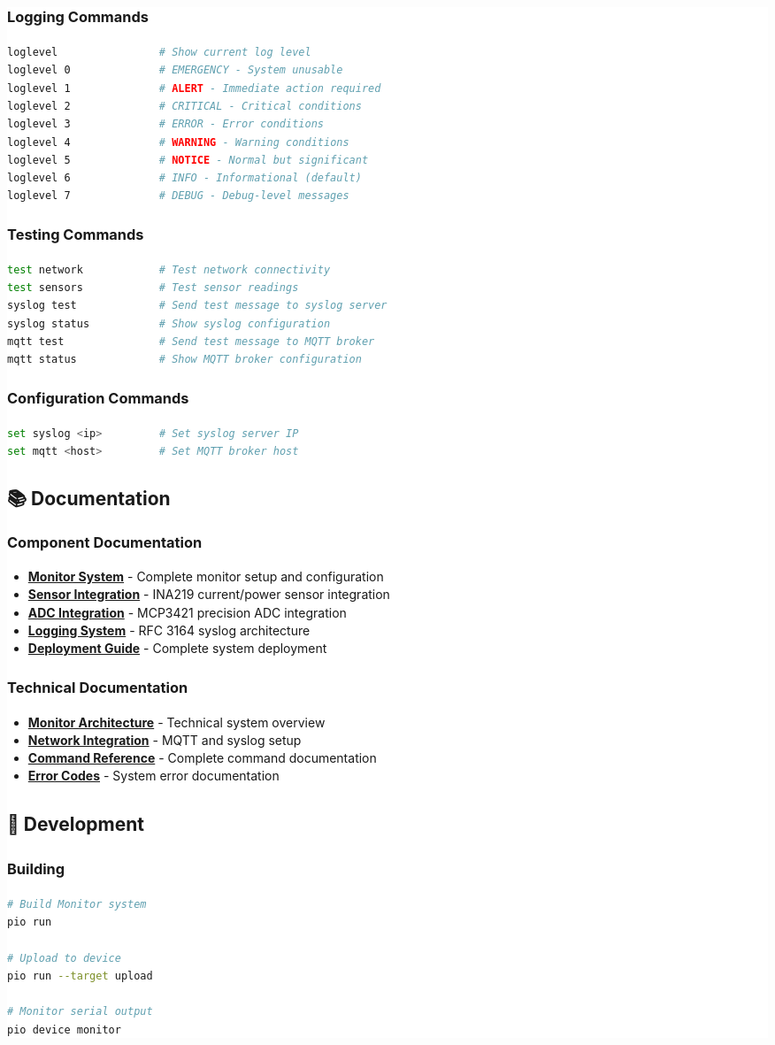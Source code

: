 ### Logging Commands
```bash
loglevel                # Show current log level
loglevel 0              # EMERGENCY - System unusable
loglevel 1              # ALERT - Immediate action required
loglevel 2              # CRITICAL - Critical conditions
loglevel 3              # ERROR - Error conditions  
loglevel 4              # WARNING - Warning conditions
loglevel 5              # NOTICE - Normal but significant
loglevel 6              # INFO - Informational (default)
loglevel 7              # DEBUG - Debug-level messages
```

### Testing Commands
```bash
test network            # Test network connectivity
test sensors            # Test sensor readings
syslog test             # Send test message to syslog server
syslog status           # Show syslog configuration
mqtt test               # Send test message to MQTT broker
mqtt status             # Show MQTT broker configuration
```

### Configuration Commands
```bash
set syslog <ip>         # Set syslog server IP
set mqtt <host>         # Set MQTT broker host
```

## 📚 Documentation

### Component Documentation
- **[Monitor System](MONITOR_README.md)** - Complete monitor setup and configuration  
- **[Sensor Integration](INA219_INTEGRATION_SUMMARY.md)** - INA219 current/power sensor integration
- **[ADC Integration](MCP3421_INTEGRATION_SUMMARY.md)** - MCP3421 precision ADC integration
- **[Logging System](docs/LOGGING_SYSTEM.md)** - RFC 3164 syslog architecture
- **[Deployment Guide](docs/DEPLOYMENT_GUIDE.md)** - Complete system deployment

### Technical Documentation
- **[Monitor Architecture](docs/UNIFIED_ARCHITECTURE.md)** - Technical system overview
- **[Network Integration](docs/NETWORK_INTEGRATION.md)** - MQTT and syslog setup
- **[Command Reference](COMMANDS.md)** - Complete command documentation
- **[Error Codes](ERROR.md)** - System error documentation

## 🔧 Development

### Building
```bash
# Build Monitor system
pio run

# Upload to device
pio run --target upload

# Monitor serial output
pio device monitor
```
